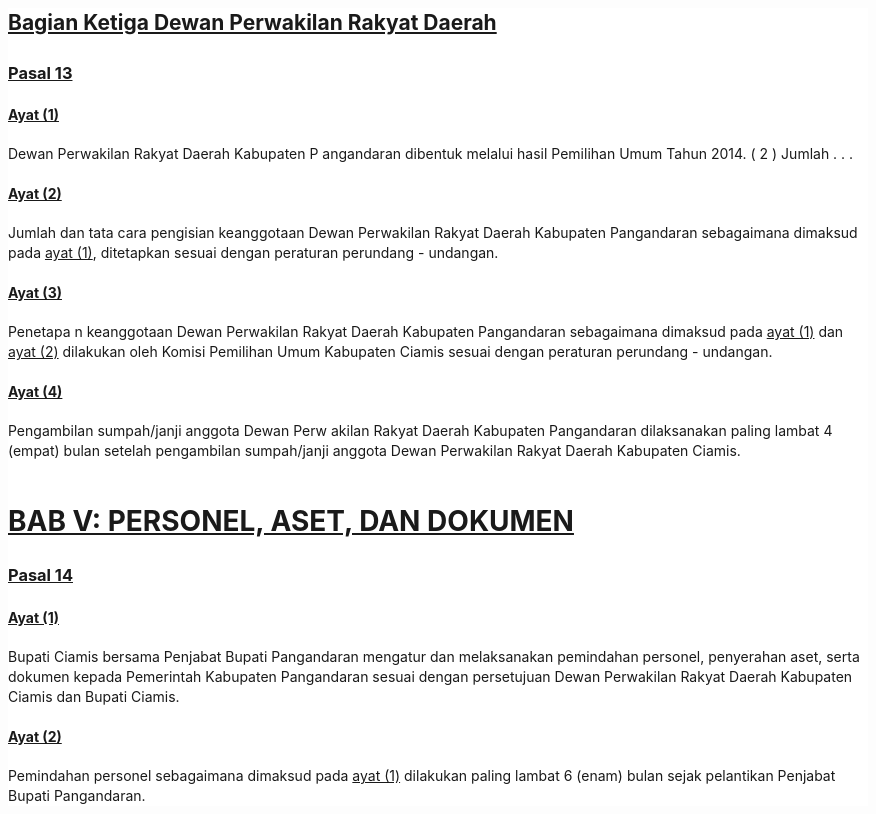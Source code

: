 
## [Bagian Ketiga Dewan Perwakilan Rakyat Daerah](http://example.org/legal/peraturan/uu/2012/21/bab/0004/bagian/0003)

### [Pasal 13](http://example.org/legal/peraturan/uu/2012/21/pasal/0013)

#### [Ayat (1)](http://example.org/legal/peraturan/uu/2012/21/pasal/0013/versi/20121116/ayat/0001)
Dewan Perwakilan Rakyat Daerah Kabupaten P angandaran dibentuk melalui hasil Pemilihan Umum Tahun 2014. ( 2 ) Jumlah . . .

#### [Ayat (2)](http://example.org/legal/peraturan/uu/2012/21/pasal/0013/versi/20121116/ayat/0002)
Jumlah dan tata cara pengisian keanggotaan Dewan Perwakilan Rakyat Daerah Kabupaten Pangandaran sebagaimana dimaksud pada [ayat (1)](http://example.org/legal/peraturan/uu/2012/21/pasal/0013/versi/20121116/ayat/0001), ditetapkan sesuai dengan peraturan perundang - undangan.

#### [Ayat (3)](http://example.org/legal/peraturan/uu/2012/21/pasal/0013/versi/20121116/ayat/0003)
Penetapa n keanggotaan Dewan Perwakilan Rakyat Daerah Kabupaten Pangandaran sebagaimana dimaksud pada [ayat (1)](http://example.org/legal/peraturan/uu/2012/21/pasal/0013/versi/20121116/ayat/0001) dan [ayat (2)](http://example.org/legal/peraturan/uu/2012/21/pasal/0013/versi/20121116/ayat/0002) dilakukan oleh Komisi Pemilihan Umum Kabupaten Ciamis sesuai dengan peraturan perundang - undangan.

#### [Ayat (4)](http://example.org/legal/peraturan/uu/2012/21/pasal/0013/versi/20121116/ayat/0004)
Pengambilan sumpah/janji anggota Dewan Perw akilan Rakyat Daerah Kabupaten Pangandaran dilaksanakan paling lambat 4 (empat) bulan setelah pengambilan sumpah/janji anggota Dewan Perwakilan Rakyat Daerah Kabupaten Ciamis.

 


# [BAB V: PERSONEL, ASET, DAN DOKUMEN](http://example.org/legal/peraturan/uu/2012/21/bab/0005)

### [Pasal 14](http://example.org/legal/peraturan/uu/2012/21/pasal/0014)

#### [Ayat (1)](http://example.org/legal/peraturan/uu/2012/21/pasal/0014/versi/20121116/ayat/0001)
Bupati Ciamis bersama Penjabat Bupati Pangandaran mengatur dan melaksanakan pemindahan personel, penyerahan aset, serta dokumen kepada Pemerintah Kabupaten Pangandaran sesuai dengan persetujuan Dewan Perwakilan Rakyat Daerah Kabupaten Ciamis dan Bupati Ciamis.

#### [Ayat (2)](http://example.org/legal/peraturan/uu/2012/21/pasal/0014/versi/20121116/ayat/0002)
Pemindahan personel sebagaimana dimaksud pada [ayat (1)](http://example.org/legal/peraturan/uu/2012/21/pasal/0014/versi/20121116/ayat/0001) dilakukan paling lambat 6 (enam) bulan sejak pelantikan Penjabat Bupati Pangandaran.
